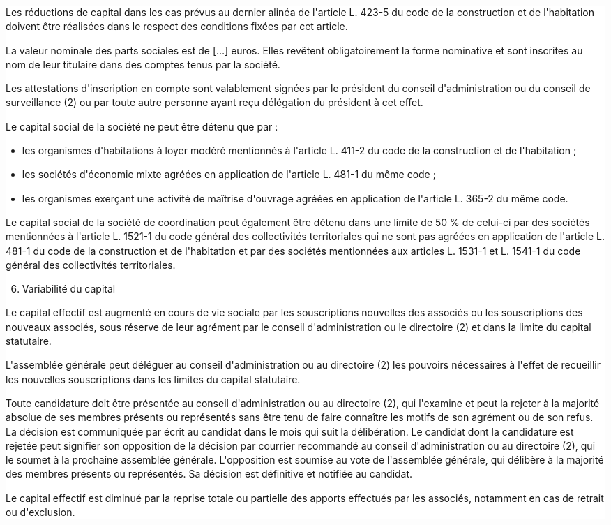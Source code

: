 Les réductions de capital dans les cas prévus au dernier alinéa de l'article L. 423-5 du code de la construction et de
l'habitation doivent être réalisées dans le respect des conditions fixées par cet article.

La valeur nominale des parts sociales est de […] euros. Elles revêtent obligatoirement la forme nominative et sont inscrites
au nom de leur titulaire dans des comptes tenus par la société.

Les attestations d'inscription en compte sont valablement signées par le président du conseil d'administration ou du conseil
de surveillance (2) ou par toute autre personne ayant reçu délégation du président à cet effet.

Le capital social de la société ne peut être détenu que par :

- les organismes d'habitations à loyer modéré mentionnés à l'article L. 411-2 du code de la construction et de l'habitation ;

- les sociétés d'économie mixte agréées en application de l'article L. 481-1 du même code ;

- les organismes exerçant une activité de maîtrise d'ouvrage agréées en application de l'article L. 365-2 du même code.

Le capital social de la société de coordination peut également être détenu dans une limite de 50 % de celui-ci par des
sociétés mentionnées à l'article L. 1521-1 du code général des collectivités territoriales qui ne sont pas agréées en
application de l'article L. 481-1 du code de la construction et de l'habitation et par des sociétés mentionnées aux articles
L. 1531-1 et L. 1541-1 du code général des collectivités territoriales.

6. Variabilité du capital

Le capital effectif est augmenté en cours de vie sociale par les souscriptions nouvelles des associés ou les souscriptions
des nouveaux associés, sous réserve de leur agrément par le conseil d'administration ou le directoire (2) et dans la limite
du capital statutaire.

L'assemblée générale peut déléguer au conseil d'administration ou au directoire (2) les pouvoirs nécessaires à l'effet de
recueillir les nouvelles souscriptions dans les limites du capital statutaire.

Toute candidature doit être présentée au conseil d'administration ou au directoire (2), qui l'examine et peut la rejeter à la
majorité absolue de ses membres présents ou représentés sans être tenu de faire connaître les motifs de son agrément ou de
son refus. La décision est communiquée par écrit au candidat dans le mois qui suit la délibération. Le candidat dont la
candidature est rejetée peut signifier son opposition de la décision par courrier recommandé au conseil d'administration ou
au directoire (2), qui le soumet à la prochaine assemblée générale. L'opposition est soumise au vote de l'assemblée générale,
qui délibère à la majorité des membres présents ou représentés. Sa décision est définitive et notifiée au candidat.

Le capital effectif est diminué par la reprise totale ou partielle des apports effectués par les associés, notamment en cas
de retrait ou d'exclusion.
